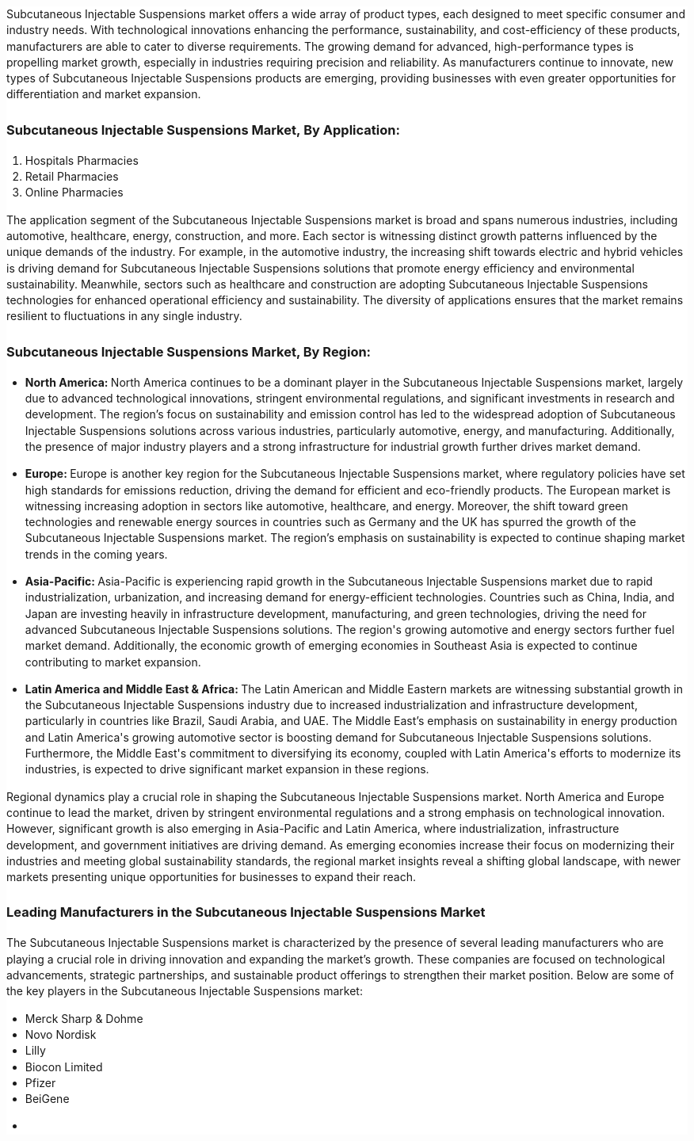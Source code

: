 Subcutaneous Injectable Suspensions market offers a wide array of product types, each designed to meet specific consumer and industry needs. With technological innovations enhancing the performance, sustainability, and cost-efficiency of these products, manufacturers are able to cater to diverse requirements. The growing demand for advanced, high-performance types is propelling market growth, especially in industries requiring precision and reliability. As manufacturers continue to innovate, new types of Subcutaneous Injectable Suspensions products are emerging, providing businesses with even greater opportunities for differentiation and market expansion.</p><h3>Subcutaneous Injectable Suspensions Market,&nbsp;By Application:</h3><ol><li>Hospitals Pharmacies<li> Retail Pharmacies<li> Online Pharmacies</li></ol><p>The application segment of the Subcutaneous Injectable Suspensions market is broad and spans numerous industries, including automotive, healthcare, energy, construction, and more. Each sector is witnessing distinct growth patterns influenced by the unique demands of the industry. For example, in the automotive industry, the increasing shift towards electric and hybrid vehicles is driving demand for Subcutaneous Injectable Suspensions solutions that promote energy efficiency and environmental sustainability. Meanwhile, sectors such as healthcare and construction are adopting Subcutaneous Injectable Suspensions technologies for enhanced operational efficiency and sustainability. The diversity of applications ensures that the market remains resilient to fluctuations in any single industry.</p><h3>Subcutaneous Injectable Suspensions Market, By Region:</h3><ul><li><p><strong>North America:&nbsp;</strong>North America continues to be a dominant player in the Subcutaneous Injectable Suspensions market, largely due to advanced technological innovations, stringent environmental regulations, and significant investments in research and development. The region&rsquo;s focus on sustainability and emission control has led to the widespread adoption of Subcutaneous Injectable Suspensions solutions across various industries, particularly automotive, energy, and manufacturing. Additionally, the presence of major industry players and a strong infrastructure for industrial growth further drives market demand.</p></li><li><p><strong><strong>Europe:&nbsp;</strong></strong>Europe is another key region for the Subcutaneous Injectable Suspensions market, where regulatory policies have set high standards for emissions reduction, driving the demand for efficient and eco-friendly products. The European market is witnessing increasing adoption in sectors like automotive, healthcare, and energy. Moreover, the shift toward green technologies and renewable energy sources in countries such as Germany and the UK has spurred the growth of the Subcutaneous Injectable Suspensions market. The region&rsquo;s emphasis on sustainability is expected to continue shaping market trends in the coming years.</p></li><li><p><strong><strong>Asia-Pacific:&nbsp;</strong></strong>Asia-Pacific is experiencing rapid growth in the Subcutaneous Injectable Suspensions market due to rapid industrialization, urbanization, and increasing demand for energy-efficient technologies. Countries such as China, India, and Japan are investing heavily in infrastructure development, manufacturing, and green technologies, driving the need for advanced Subcutaneous Injectable Suspensions solutions. The region's growing automotive and energy sectors further fuel market demand. Additionally, the economic growth of emerging economies in Southeast Asia is expected to continue contributing to market expansion.</p></li><li><p><strong><strong>Latin America and Middle East &amp; Africa:&nbsp;</strong></strong>The Latin American and Middle Eastern markets are witnessing substantial growth in the Subcutaneous Injectable Suspensions industry due to increased industrialization and infrastructure development, particularly in countries like Brazil, Saudi Arabia, and UAE. The Middle East&rsquo;s emphasis on sustainability in energy production and Latin America's growing automotive sector is boosting demand for Subcutaneous Injectable Suspensions solutions. Furthermore, the Middle East's commitment to diversifying its economy, coupled with Latin America's efforts to modernize its industries, is expected to drive significant market expansion in these regions.</p></li></ul><p>Regional dynamics play a crucial role in shaping the Subcutaneous Injectable Suspensions market. North America and Europe continue to lead the market, driven by stringent environmental regulations and a strong emphasis on technological innovation. However, significant growth is also emerging in Asia-Pacific and Latin America, where industrialization, infrastructure development, and government initiatives are driving demand. As emerging economies increase their focus on modernizing their industries and meeting global sustainability standards, the regional market insights reveal a shifting global landscape, with newer markets presenting unique opportunities for businesses to expand their reach.</p><h3><strong>Leading Manufacturers in the Subcutaneous Injectable Suspensions Market</strong></h3><p>The Subcutaneous Injectable Suspensions market is characterized by the presence of several leading manufacturers who are playing a crucial role in driving innovation and expanding the market&rsquo;s growth. These companies are focused on technological advancements, strategic partnerships, and sustainable product offerings to strengthen their market position. Below are some of the key players in the Subcutaneous Injectable Suspensions market:</p></div><div class="article-main__content" data-test-id="publishing-text-block"><ul><li><span class="">Merck Sharp & Dohme<li> Novo Nordisk<li> Lilly<li> Biocon Limited<li> Pfizer<li> BeiGene<li>